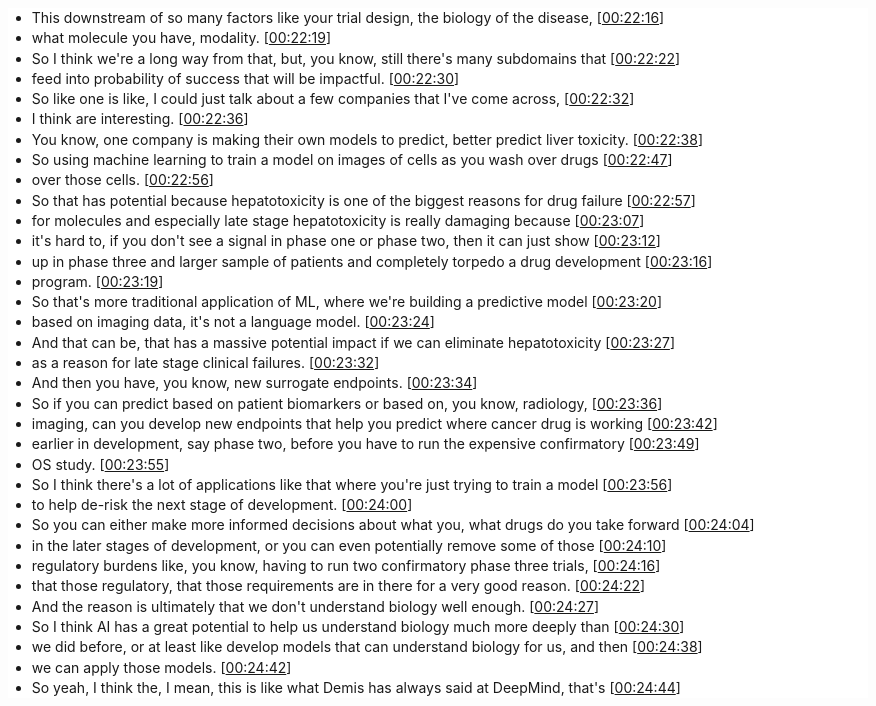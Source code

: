 *  This downstream of so many factors like your trial design, the biology of the disease, [[00:22:16](https://www.youtube.com/watch?v=1HMDE3j-iH8&t=1336.08s)]
*  what molecule you have, modality. [[00:22:19](https://www.youtube.com/watch?v=1HMDE3j-iH8&t=1339.76s)]
*  So I think we're a long way from that, but, you know, still there's many subdomains that [[00:22:22](https://www.youtube.com/watch?v=1HMDE3j-iH8&t=1342.8799999999999s)]
*  feed into probability of success that will be impactful. [[00:22:30](https://www.youtube.com/watch?v=1HMDE3j-iH8&t=1350.24s)]
*  So like one is like, I could just talk about a few companies that I've come across, [[00:22:32](https://www.youtube.com/watch?v=1HMDE3j-iH8&t=1352.88s)]
*  I think are interesting. [[00:22:36](https://www.youtube.com/watch?v=1HMDE3j-iH8&t=1356.96s)]
*  You know, one company is making their own models to predict, better predict liver toxicity. [[00:22:38](https://www.youtube.com/watch?v=1HMDE3j-iH8&t=1358.4s)]
*  So using machine learning to train a model on images of cells as you wash over drugs [[00:22:47](https://www.youtube.com/watch?v=1HMDE3j-iH8&t=1367.92s)]
*  over those cells. [[00:22:56](https://www.youtube.com/watch?v=1HMDE3j-iH8&t=1376.32s)]
*  So that has potential because hepatotoxicity is one of the biggest reasons for drug failure [[00:22:57](https://www.youtube.com/watch?v=1HMDE3j-iH8&t=1377.92s)]
*  for molecules and especially late stage hepatotoxicity is really damaging because [[00:23:07](https://www.youtube.com/watch?v=1HMDE3j-iH8&t=1387.28s)]
*  it's hard to, if you don't see a signal in phase one or phase two, then it can just show [[00:23:12](https://www.youtube.com/watch?v=1HMDE3j-iH8&t=1392.1599999999999s)]
*  up in phase three and larger sample of patients and completely torpedo a drug development [[00:23:16](https://www.youtube.com/watch?v=1HMDE3j-iH8&t=1396.1599999999999s)]
*  program. [[00:23:19](https://www.youtube.com/watch?v=1HMDE3j-iH8&t=1399.28s)]
*  So that's more traditional application of ML, where we're building a predictive model [[00:23:20](https://www.youtube.com/watch?v=1HMDE3j-iH8&t=1400.32s)]
*  based on imaging data, it's not a language model. [[00:23:24](https://www.youtube.com/watch?v=1HMDE3j-iH8&t=1404.1599999999999s)]
*  And that can be, that has a massive potential impact if we can eliminate hepatotoxicity [[00:23:27](https://www.youtube.com/watch?v=1HMDE3j-iH8&t=1407.04s)]
*  as a reason for late stage clinical failures. [[00:23:32](https://www.youtube.com/watch?v=1HMDE3j-iH8&t=1412.1599999999999s)]
*  And then you have, you know, new surrogate endpoints. [[00:23:34](https://www.youtube.com/watch?v=1HMDE3j-iH8&t=1414.32s)]
*  So if you can predict based on patient biomarkers or based on, you know, radiology, [[00:23:36](https://www.youtube.com/watch?v=1HMDE3j-iH8&t=1416.96s)]
*  imaging, can you develop new endpoints that help you predict where cancer drug is working [[00:23:42](https://www.youtube.com/watch?v=1HMDE3j-iH8&t=1422.8s)]
*  earlier in development, say phase two, before you have to run the expensive confirmatory [[00:23:49](https://www.youtube.com/watch?v=1HMDE3j-iH8&t=1429.68s)]
*  OS study. [[00:23:55](https://www.youtube.com/watch?v=1HMDE3j-iH8&t=1435.28s)]
*  So I think there's a lot of applications like that where you're just trying to train a model [[00:23:56](https://www.youtube.com/watch?v=1HMDE3j-iH8&t=1436.56s)]
*  to help de-risk the next stage of development. [[00:24:00](https://www.youtube.com/watch?v=1HMDE3j-iH8&t=1440.72s)]
*  So you can either make more informed decisions about what you, what drugs do you take forward [[00:24:04](https://www.youtube.com/watch?v=1HMDE3j-iH8&t=1444.1599999999999s)]
*  in the later stages of development, or you can even potentially remove some of those [[00:24:10](https://www.youtube.com/watch?v=1HMDE3j-iH8&t=1450.48s)]
*  regulatory burdens like, you know, having to run two confirmatory phase three trials, [[00:24:16](https://www.youtube.com/watch?v=1HMDE3j-iH8&t=1456.56s)]
*  that those regulatory, that those requirements are in there for a very good reason. [[00:24:22](https://www.youtube.com/watch?v=1HMDE3j-iH8&t=1462.16s)]
*  And the reason is ultimately that we don't understand biology well enough. [[00:24:27](https://www.youtube.com/watch?v=1HMDE3j-iH8&t=1467.44s)]
*  So I think AI has a great potential to help us understand biology much more deeply than [[00:24:30](https://www.youtube.com/watch?v=1HMDE3j-iH8&t=1470.88s)]
*  we did before, or at least like develop models that can understand biology for us, and then [[00:24:38](https://www.youtube.com/watch?v=1HMDE3j-iH8&t=1478.16s)]
*  we can apply those models. [[00:24:42](https://www.youtube.com/watch?v=1HMDE3j-iH8&t=1482.16s)]
*  So yeah, I think the, I mean, this is like what Demis has always said at DeepMind, that's [[00:24:44](https://www.youtube.com/watch?v=1HMDE3j-iH8&t=1484.0s)]